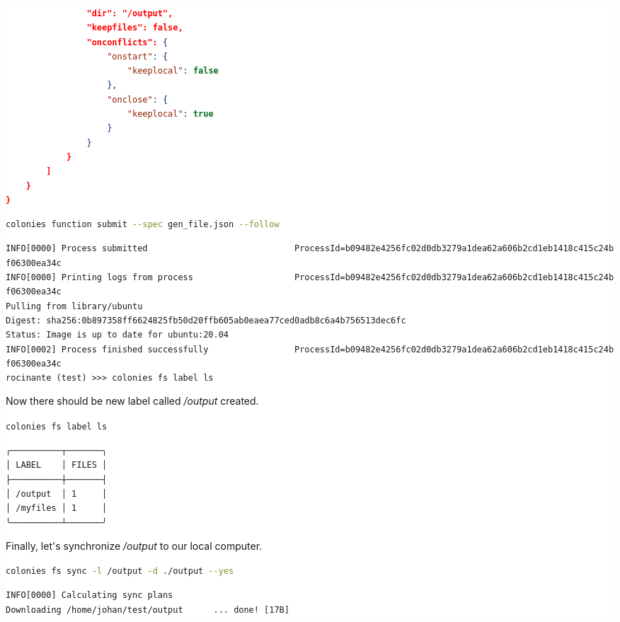 ```json
                "dir": "/output",
                "keepfiles": false,
                "onconflicts": {
                    "onstart": {
                        "keeplocal": false
                    },
                    "onclose": {
                        "keeplocal": true 
                    }
                }
            }
        ]
    }
}
```

```bash
colonies function submit --spec gen_file.json --follow
```

```console
INFO[0000] Process submitted                             ProcessId=b09482e4256fc02d0db3279a1dea62a606b2cd1eb1418c415c24bf06300ea34c
INFO[0000] Printing logs from process                    ProcessId=b09482e4256fc02d0db3279a1dea62a606b2cd1eb1418c415c24bf06300ea34c
Pulling from library/ubuntu
Digest: sha256:0b897358ff6624825fb50d20ffb605ab0eaea77ced0adb8c6a4b756513dec6fc
Status: Image is up to date for ubuntu:20.04
INFO[0002] Process finished successfully                 ProcessId=b09482e4256fc02d0db3279a1dea62a606b2cd1eb1418c415c24bf06300ea34c
rocinante (test) >>> colonies fs label ls
```

Now there should be new label called */output* created.

```bash
colonies fs label ls
```

```console
╭──────────┬───────╮
│ LABEL    │ FILES │
├──────────┼───────┤
│ /output  │ 1     │
│ /myfiles │ 1     │
╰──────────┴───────╯
```

Finally, let's synchronize */output* to our local computer.

```bash
colonies fs sync -l /output -d ./output --yes
```

```console
INFO[0000] Calculating sync plans
Downloading /home/johan/test/output      ... done! [17B]
```
